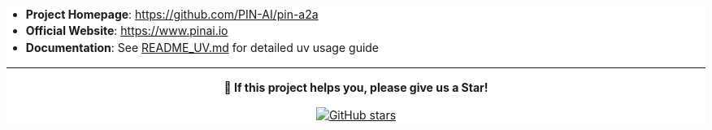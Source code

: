 - **Project Homepage**: https://github.com/PIN-AI/pin-a2a
- **Official Website**: https://www.pinai.io
- **Documentation**: See [README_UV.md](README_UV.md) for detailed uv usage guide

---

<div align="center">

**🌟 If this project helps you, please give us a Star!**

[![GitHub stars](https://img.shields.io/github/stars/PIN-AI/pin-a2a?style=social)](https://github.com/PIN-AI/pin-a2a/stargazers)

</div> 
